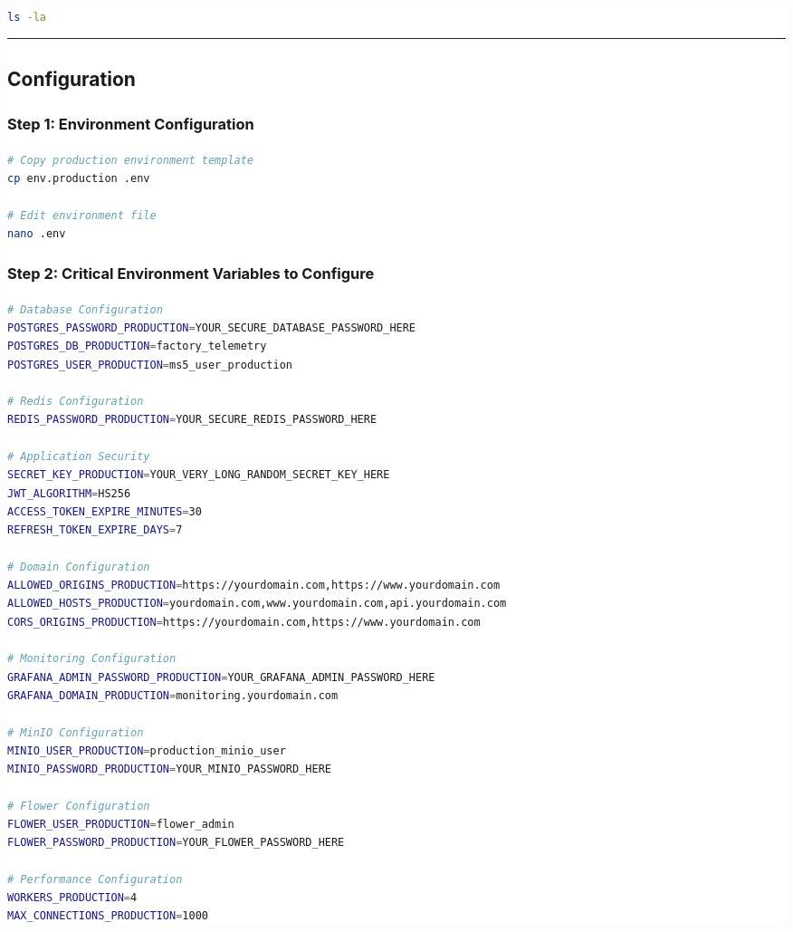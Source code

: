 ```bash
ls -la
```

---

## Configuration

### Step 1: Environment Configuration
```bash
# Copy production environment template
cp env.production .env

# Edit environment file
nano .env
```

### Step 2: Critical Environment Variables to Configure
```bash
# Database Configuration
POSTGRES_PASSWORD_PRODUCTION=YOUR_SECURE_DATABASE_PASSWORD_HERE
POSTGRES_DB_PRODUCTION=factory_telemetry
POSTGRES_USER_PRODUCTION=ms5_user_production

# Redis Configuration
REDIS_PASSWORD_PRODUCTION=YOUR_SECURE_REDIS_PASSWORD_HERE

# Application Security
SECRET_KEY_PRODUCTION=YOUR_VERY_LONG_RANDOM_SECRET_KEY_HERE
JWT_ALGORITHM=HS256
ACCESS_TOKEN_EXPIRE_MINUTES=30
REFRESH_TOKEN_EXPIRE_DAYS=7

# Domain Configuration
ALLOWED_ORIGINS_PRODUCTION=https://yourdomain.com,https://www.yourdomain.com
ALLOWED_HOSTS_PRODUCTION=yourdomain.com,www.yourdomain.com,api.yourdomain.com
CORS_ORIGINS_PRODUCTION=https://yourdomain.com,https://www.yourdomain.com

# Monitoring Configuration
GRAFANA_ADMIN_PASSWORD_PRODUCTION=YOUR_GRAFANA_ADMIN_PASSWORD_HERE
GRAFANA_DOMAIN_PRODUCTION=monitoring.yourdomain.com

# MinIO Configuration
MINIO_USER_PRODUCTION=production_minio_user
MINIO_PASSWORD_PRODUCTION=YOUR_MINIO_PASSWORD_HERE

# Flower Configuration
FLOWER_USER_PRODUCTION=flower_admin
FLOWER_PASSWORD_PRODUCTION=YOUR_FLOWER_PASSWORD_HERE

# Performance Configuration
WORKERS_PRODUCTION=4
MAX_CONNECTIONS_PRODUCTION=1000
```
